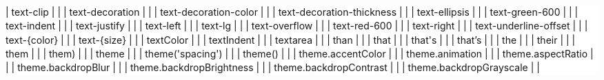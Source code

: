 | text-clip | |
| text-decoration | |
| text-decoration-color | |
| text-decoration-thickness | |
| text-ellipsis | |
| text-green-600 | |
| text-indent | |
| text-justify | |
| text-left | |
| text-lg | |
| text-overflow | |
| text-red-600 | |
| text-right | |
| text-underline-offset | |
| text-{color} | |
| text-{size} | |
| textColor | |
| textIndent | |
| textarea | |
| than | |
| that | |
| that's | |
| that’s | |
| the | |
| their | |
| them | |
| them) | |
| theme | |
| theme('spacing') | |
| theme() | |
| theme.accentColor | |
| theme.animation | |
| theme.aspectRatio | |
| theme.backdropBlur | |
| theme.backdropBrightness | |
| theme.backdropContrast | |
| theme.backdropGrayscale | |